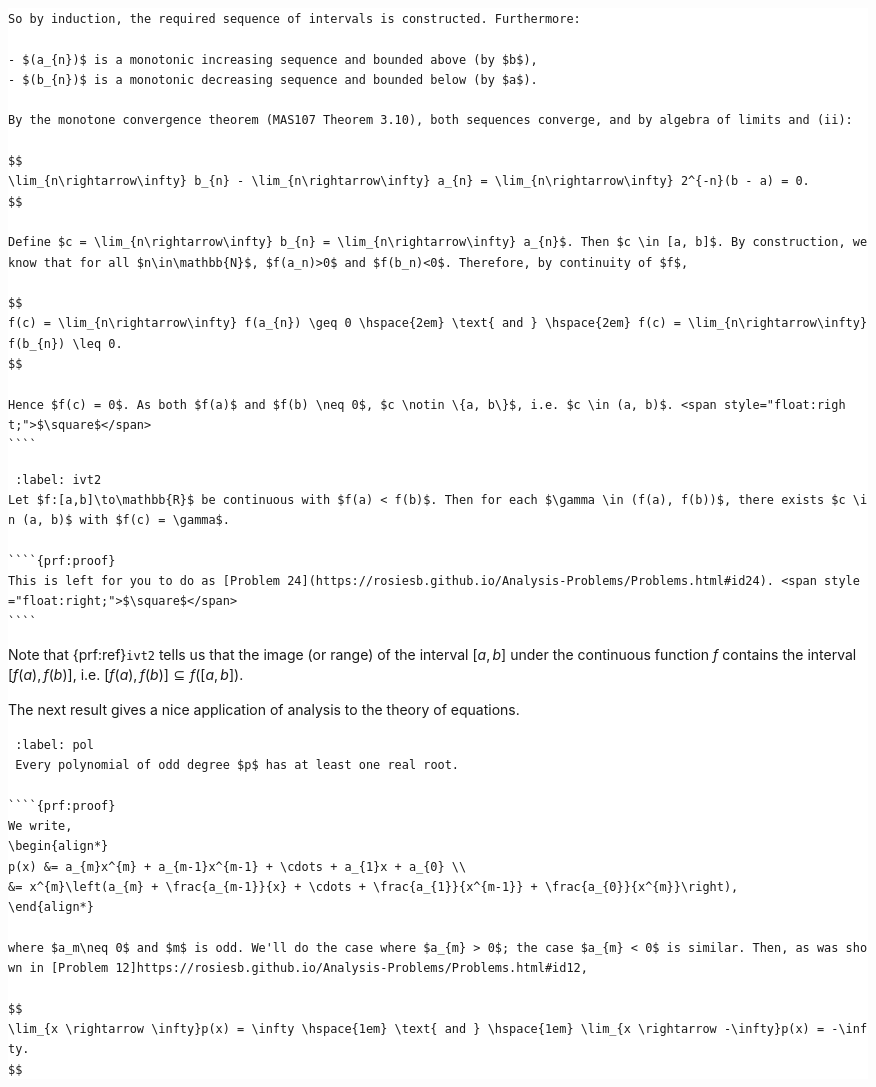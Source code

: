 `````{prf:theorem} The intermediate value theorem
So by induction, the required sequence of intervals is constructed. Furthermore:

- $(a_{n})$ is a monotonic increasing sequence and bounded above (by $b$),
- $(b_{n})$ is a monotonic decreasing sequence and bounded below (by $a$).

By the monotone convergence theorem (MAS107 Theorem 3.10), both sequences converge, and by algebra of limits and (ii):

$$
\lim_{n\rightarrow\infty} b_{n} - \lim_{n\rightarrow\infty} a_{n} = \lim_{n\rightarrow\infty} 2^{-n}(b - a) = 0.
$$

Define $c = \lim_{n\rightarrow\infty} b_{n} = \lim_{n\rightarrow\infty} a_{n}$. Then $c \in [a, b]$. By construction, we know that for all $n\in\mathbb{N}$, $f(a_n)>0$ and $f(b_n)<0$. Therefore, by continuity of $f$,

$$
f(c) = \lim_{n\rightarrow\infty} f(a_{n}) \geq 0 \hspace{2em} \text{ and } \hspace{2em} f(c) = \lim_{n\rightarrow\infty} f(b_{n}) \leq 0.
$$

Hence $f(c) = 0$. As both $f(a)$ and $f(b) \neq 0$, $c \notin \{a, b\}$, i.e. $c \in (a, b)$. <span style="float:right;">$\square$</span>
````
`````

`````{prf:corollary}
 :label: ivt2
Let $f:[a,b]\to\mathbb{R}$ be continuous with $f(a) < f(b)$. Then for each $\gamma \in (f(a), f(b))$, there exists $c \in (a, b)$ with $f(c) = \gamma$.

````{prf:proof}
This is left for you to do as [Problem 24](https://rosiesb.github.io/Analysis-Problems/Problems.html#id24). <span style="float:right;">$\square$</span>
````
`````

Note that {prf:ref}`ivt2` tells us that the image (or range) of the interval $[a, b]$ under the continuous function $f$ contains the interval $[f(a), f(b)]$, i.e. $[f(a), f(b)] \subseteq f([a, b])$.



The next result gives a nice application of analysis to the theory of equations.

`````{prf:corollary}
 :label: pol
 Every polynomial of odd degree $p$ has at least one real root.

````{prf:proof}
We write,
\begin{align*} 
p(x) &= a_{m}x^{m} + a_{m-1}x^{m-1} + \cdots + a_{1}x + a_{0} \\
&= x^{m}\left(a_{m} + \frac{a_{m-1}}{x} + \cdots + \frac{a_{1}}{x^{m-1}} + \frac{a_{0}}{x^{m}}\right),
\end{align*}

where $a_m\neq 0$ and $m$ is odd. We'll do the case where $a_{m} > 0$; the case $a_{m} < 0$ is similar. Then, as was shown in [Problem 12]https://rosiesb.github.io/Analysis-Problems/Problems.html#id12,

$$
\lim_{x \rightarrow \infty}p(x) = \infty \hspace{1em} \text{ and } \hspace{1em} \lim_{x \rightarrow -\infty}p(x) = -\infty.
$$

`````

[^More]: More on this in MAS331 Metric Spaces and beyond.
[^q]: Exercise: What function is this?